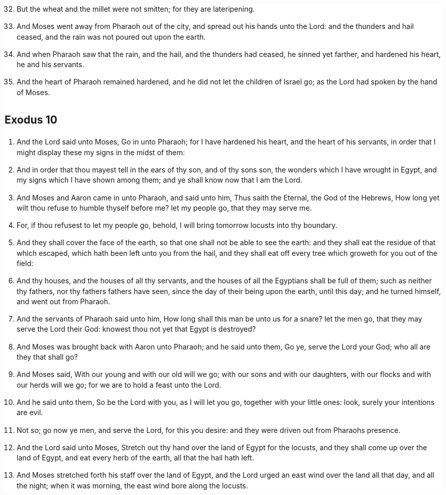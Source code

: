 32. But the wheat and the millet were not smitten; for they are lateripening.

33. And Moses went away from Pharaoh out of the city, and spread out his hands unto the Lord: and the thunders and hail ceased, and the rain was not poured out upon the earth.

34. And when Pharaoh saw that the rain, and the hail, and the thunders had ceased, he sinned yet farther, and hardened his heart, he and his servants.

35. And the heart of Pharaoh remained hardened, and he did not let the children of Israel go; as the Lord had spoken by the hand of Moses.

## Exodus 10

1. And the Lord said unto Moses, Go in unto Pharaoh; for I have hardened his heart, and the heart of his servants, in order that I might display these my signs in the midst of them:

2. And in order that thou mayest tell in the ears of thy son, and of thy sons son, the wonders which I have wrought in Egypt, and my signs which I have shown among them; and ye shall know now that I am the Lord.

3. And Moses and Aaron came in unto Pharaoh, and said unto him, Thus saith the Eternal, the God of the Hebrews, How long yet wilt thou refuse to humble thyself before me? let my people go, that they may serve me.

4. For, if thou refusest to let my people go, behold, I will bring tomorrow locusts into thy boundary.

5. And they shall cover the face of the earth, so that one shall not be able to see the earth: and they shall eat the residue of that which escaped, which hath been left unto you from the hail, and they shall eat off every tree which groweth for you out of the field:

6. And thy houses, and the houses of all thy servants, and the houses of all the Egyptians shall be full of them; such as neither thy fathers, nor thy fathers fathers have seen, since the day of their being upon the earth, until this day; and he turned himself, and went out from Pharaoh.

7. And the servants of Pharaoh said unto him, How long shall this man be unto us for a snare? let the men go, that they may serve the Lord their God: knowest thou not yet that Egypt is destroyed?

8. And Moses was brought back with Aaron unto Pharaoh; and he said unto them, Go ye, serve the Lord your God; who all are they that shall go?

9. And Moses said, With our young and with our old will we go; with our sons and with our daughters, with our flocks and with our herds will we go; for we are to hold a feast unto the Lord.

10. And he said unto them, So be the Lord with you, as I will let you go, together with your little ones: look, surely your intentions are evil.

11. Not so; go now ye men, and serve the Lord, for this you desire: and they were driven out from Pharaohs presence.

12. And the Lord said unto Moses, Stretch out thy hand over the land of Egypt for the locusts, and they shall come up over the land of Egypt, and eat every herb of the earth, all that the hail hath left.

13. And Moses stretched forth his staff over the land of Egypt, and the Lord urged an east wind over the land all that day, and all the night; when it was morning, the east wind bore along the locusts.
